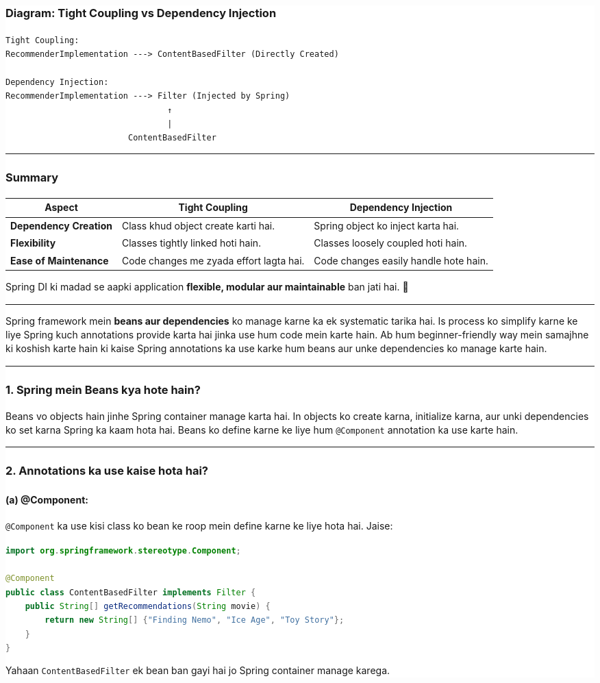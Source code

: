 ### **Diagram: Tight Coupling vs Dependency Injection**

```
Tight Coupling:
RecommenderImplementation ---> ContentBasedFilter (Directly Created)

Dependency Injection:
RecommenderImplementation ---> Filter (Injected by Spring)
                                 ↑
                                 |
                         ContentBasedFilter
```

---

### **Summary**
| **Aspect**             | **Tight Coupling**                        | **Dependency Injection**                     |
|-------------------------|------------------------------------------|----------------------------------------------|
| **Dependency Creation** | Class khud object create karti hai.      | Spring object ko inject karta hai.           |
| **Flexibility**         | Classes tightly linked hoti hain.        | Classes loosely coupled hoti hain.           |
| **Ease of Maintenance** | Code changes me zyada effort lagta hai.  | Code changes easily handle hote hain.        |

Spring DI ki madad se aapki application **flexible, modular aur maintainable** ban jati hai. 🎯

---

Spring framework mein **beans aur dependencies** ko manage karne ka ek systematic tarika hai. Is process ko simplify karne ke liye Spring kuch annotations provide karta hai jinka use hum code mein karte hain. Ab hum beginner-friendly way mein samajhne ki koshish karte hain ki kaise Spring annotations ka use karke hum beans aur unke dependencies ko manage karte hain.

---

### 1. **Spring mein Beans kya hote hain?**
Beans vo objects hain jinhe Spring container manage karta hai. In objects ko create karna, initialize karna, aur unki dependencies ko set karna Spring ka kaam hota hai. Beans ko define karne ke liye hum `@Component` annotation ka use karte hain.

---

### 2. **Annotations ka use kaise hota hai?**

#### (a) **@Component:**
`@Component` ka use kisi class ko bean ke roop mein define karne ke liye hota hai. Jaise:

```java
import org.springframework.stereotype.Component;

@Component
public class ContentBasedFilter implements Filter {
    public String[] getRecommendations(String movie) {
        return new String[] {"Finding Nemo", "Ice Age", "Toy Story"};
    }
}
```
Yahaan `ContentBasedFilter` ek bean ban gayi hai jo Spring container manage karega.

